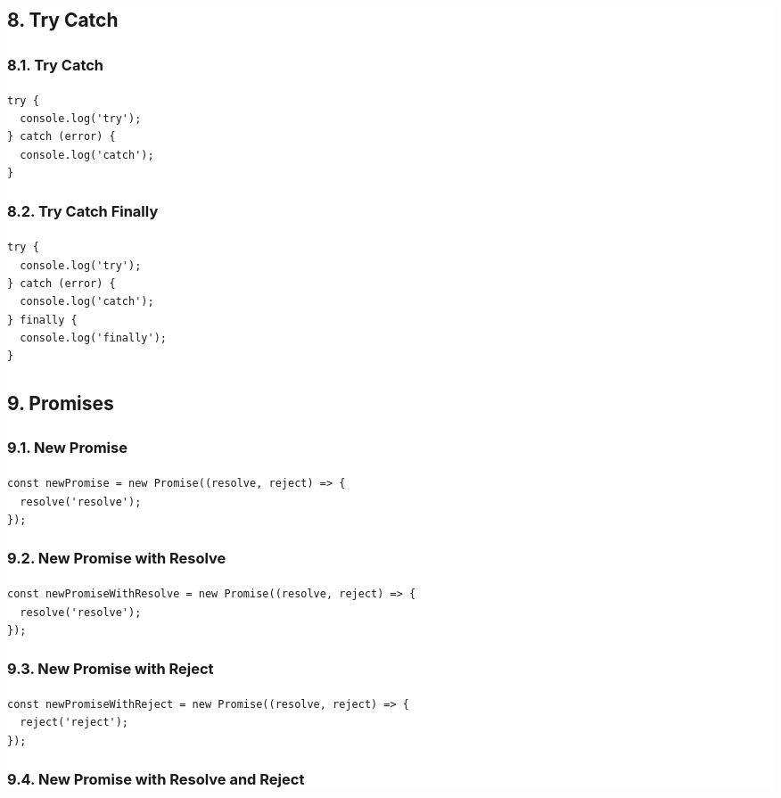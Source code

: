 

## 8. Try Catch

### 8.1. Try Catch

```
try {
  console.log('try');
} catch (error) {
  console.log('catch');
}
```

### 8.2. Try Catch Finally

```
try {
  console.log('try');
} catch (error) {
  console.log('catch');
} finally {
  console.log('finally');
}
```



## 9. Promises

### 9.1. New Promise

```
const newPromise = new Promise((resolve, reject) => {
  resolve('resolve');
});
```

### 9.2. New Promise with Resolve

```
const newPromiseWithResolve = new Promise((resolve, reject) => {
  resolve('resolve');
});
```

### 9.3. New Promise with Reject

```
const newPromiseWithReject = new Promise((resolve, reject) => {
  reject('reject');
});
```

### 9.4. New Promise with Resolve and Reject
